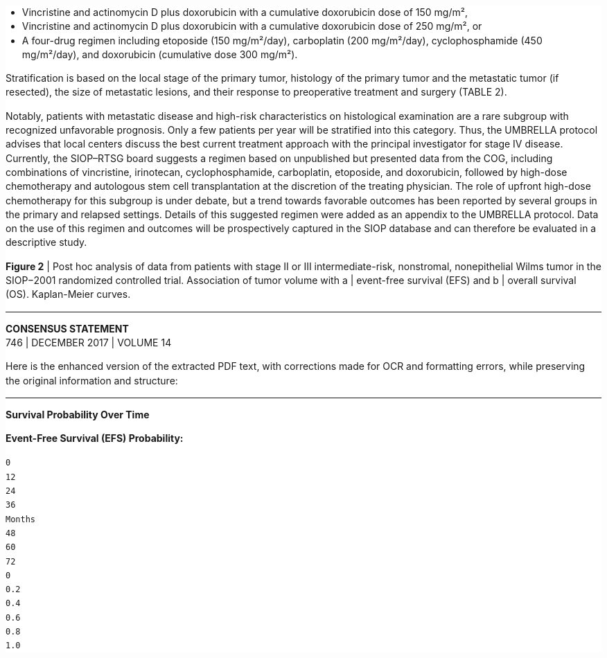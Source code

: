 - Vincristine and actinomycin D plus doxorubicin with a cumulative doxorubicin dose of 150 mg/m²,  
- Vincristine and actinomycin D plus doxorubicin with a cumulative doxorubicin dose of 250 mg/m², or  
- A four-drug regimen including etoposide (150 mg/m²/day), carboplatin (200 mg/m²/day), cyclophosphamide (450 mg/m²/day), and doxorubicin (cumulative dose 300 mg/m²).  

Stratification is based on the local stage of the primary tumor, histology of the primary tumor and the metastatic tumor (if resected), the size of metastatic lesions, and their response to preoperative treatment and surgery (TABLE 2).

Notably, patients with metastatic disease and high-risk characteristics on histological examination are a rare subgroup with recognized unfavorable prognosis. Only a few patients per year will be stratified into this category. Thus, the UMBRELLA protocol advises that local centers discuss the best current treatment approach with the principal investigator for stage IV disease. Currently, the SIOP–RTSG board suggests a regimen based on unpublished but presented data from the COG, including combinations of vincristine, irinotecan, cyclophosphamide, carboplatin, etoposide, and doxorubicin, followed by high-dose chemotherapy and autologous stem cell transplantation at the discretion of the treating physician. The role of upfront high-dose chemotherapy for this subgroup is under debate, but a trend towards favorable outcomes has been reported by several groups in the primary and relapsed settings. Details of this suggested regimen were added as an appendix to the UMBRELLA protocol. Data on the use of this regimen and outcomes will be prospectively captured in the SIOP database and can therefore be evaluated in a descriptive study.

**Figure 2** | Post hoc analysis of data from patients with stage II or III intermediate-risk, nonstromal, nonepithelial Wilms tumor in the SIOP−2001 randomized controlled trial. Association of tumor volume with a | event-free survival (EFS) and b | overall survival (OS). Kaplan-Meier curves.

---

**CONSENSUS STATEMENT**  
746 | DECEMBER 2017 | VOLUME 14

Here is the enhanced version of the extracted PDF text, with corrections made for OCR and formatting errors, while preserving the original information and structure:

---

**Survival Probability Over Time**

**Event-Free Survival (EFS) Probability:**
```
0
12
24
36
Months
48
60
72
0
0.2
0.4
0.6
0.8
1.0
```
